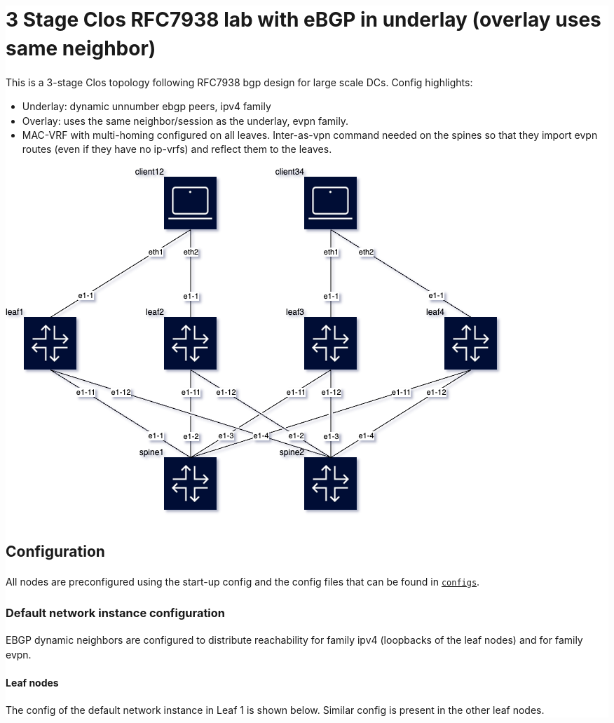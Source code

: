 # 3 Stage Clos RFC7938 lab with eBGP in underlay (overlay uses same neighbor)
This is a 3-stage Clos topology following RFC7938 bgp design for large scale DCs.
Config highlights:
- Underlay: dynamic unnumber ebgp peers, ipv4 family
- Overlay: uses the same neighbor/session as the underlay, evpn family.
- MAC-VRF with multi-homing configured on all leaves.
Inter-as-vpn command needed on the spines so that they import evpn routes (even if they have no ip-vrfs) and reflect them to the leaves.

![](3-stage-clos.clab.drawio.png)

## Configuration

All nodes are preconfigured using the start-up config and the config files that can be found in [`configs`](/configs).

### Default network instance configuration

EBGP dynamic neighbors are configured to distribute reachability for family ipv4 (loopbacks of the leaf nodes) and for family evpn.

#### Leaf nodes

The config of the default network instance in Leaf 1 is shown below. Similar config is present in the other leaf nodes.
